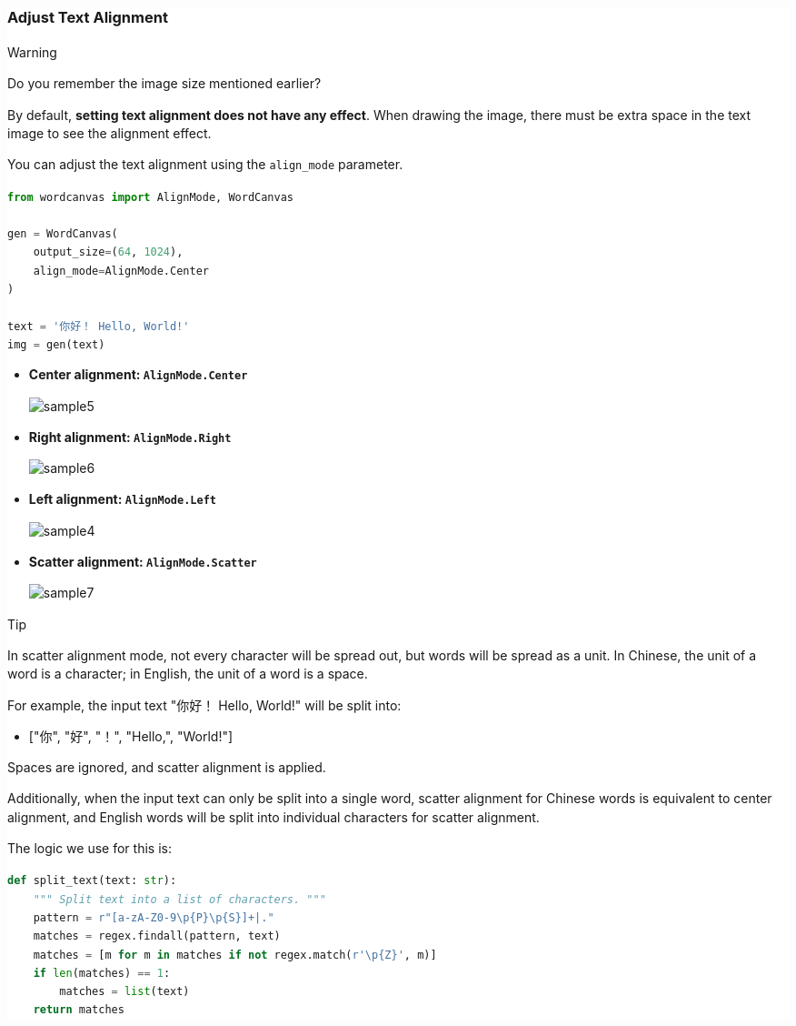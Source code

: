 ### Adjust Text Alignment

> [!WARNING]
> Do you remember the image size mentioned earlier?
>
> By default, **setting text alignment does not have any effect**. When drawing the image, there must be extra space in the text image to see the alignment effect.

You can adjust the text alignment using the `align_mode` parameter.

```python
from wordcanvas import AlignMode, WordCanvas

gen = WordCanvas(
    output_size=(64, 1024),
    align_mode=AlignMode.Center
)

text = '你好！ Hello, World!'
img = gen(text)
```

- **Center alignment: `AlignMode.Center`**

  ![sample5](https://github.com/DocsaidLab/WordCanvas/blob/main/docs/sample5.jpg?raw=true)

- **Right alignment: `AlignMode.Right`**

  ![sample6](https://github.com/DocsaidLab/WordCanvas/blob/main/docs/sample6.jpg?raw=true)

- **Left alignment: `AlignMode.Left`**

  ![sample4](https://github.com/DocsaidLab/WordCanvas/blob/main/docs/sample4.jpg?raw=true)

- **Scatter alignment: `AlignMode.Scatter`**

  ![sample7](https://github.com/DocsaidLab/WordCanvas/blob/main/docs/sample7.jpg?raw=true)

> [!TIP]
>
> In scatter alignment mode, not every character will be spread out, but words will be spread as a unit. In Chinese, the unit of a word is a character; in English, the unit of a word is a space.
>
> For example, the input text "你好！ Hello, World!" will be split into:
>
> - ["你", "好", "！", "Hello,", "World!"]
>
> Spaces are ignored, and scatter alignment is applied.
>
> Additionally, when the input text can only be split into a single word, scatter alignment for Chinese words is equivalent to center alignment, and English words will be split into individual characters for scatter alignment.
>
> The logic we use for this is:
>
> ```python
> def split_text(text: str):
>     """ Split text into a list of characters. """
>     pattern = r"[a-zA-Z0-9\p{P}\p{S}]+|."
>     matches = regex.findall(pattern, text)
>     matches = [m for m in matches if not regex.match(r'\p{Z}', m)]
>     if len(matches) == 1:
>         matches = list(text)
>     return matches
> ```
